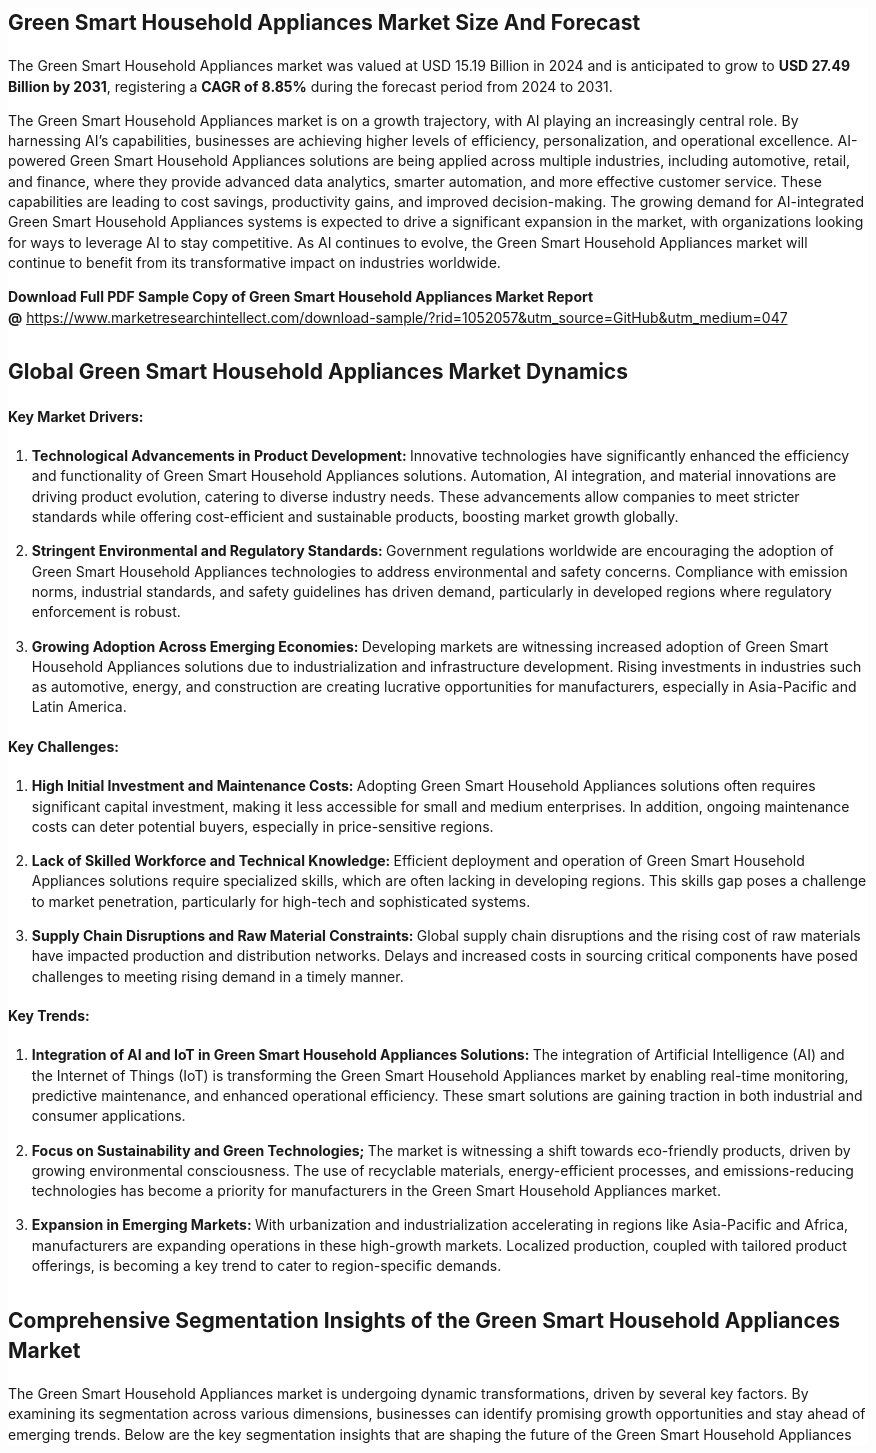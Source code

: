 <h2>Green Smart Household Appliances Market Size And Forecast</h2><p>The Green Smart Household Appliances market was valued at USD 15.19 Billion in 2024 and is anticipated to grow to <strong>USD 27.49 Billion by 2031</strong>, registering a <strong>CAGR of 8.85%</strong> during the forecast period from 2024 to 2031.</p><p>The Green Smart Household Appliances market is on a growth trajectory, with AI playing an increasingly central role. By harnessing AI’s capabilities, businesses are achieving higher levels of efficiency, personalization, and operational excellence. AI-powered Green Smart Household Appliances solutions are being applied across multiple industries, including automotive, retail, and finance, where they provide advanced data analytics, smarter automation, and more effective customer service. These capabilities are leading to cost savings, productivity gains, and improved decision-making. The growing demand for AI-integrated Green Smart Household Appliances systems is expected to drive a significant expansion in the market, with organizations looking for ways to leverage AI to stay competitive. As AI continues to evolve, the Green Smart Household Appliances market will continue to benefit from its transformative impact on industries worldwide.</p><p><strong>Download Full PDF Sample Copy of Green Smart Household Appliances Market Report @</strong>&nbsp;<a href="https://www.marketresearchintellect.com/download-sample/?rid=1052057&amp;utm_source=GitHub&amp;utm_medium=047">https://www.marketresearchintellect.com/download-sample/?rid=1052057&amp;utm_source=GitHub&amp;utm_medium=047</a></p><h2>Global Green Smart Household Appliances Market Dynamics</h2><h4><strong>Key Market Drivers:</strong></h4><ol><li><p><strong>Technological Advancements in Product Development:&nbsp;</strong>Innovative technologies have significantly enhanced the efficiency and functionality of Green Smart Household Appliances solutions. Automation, AI integration, and material innovations are driving product evolution, catering to diverse industry needs. These advancements allow companies to meet stricter standards while offering cost-efficient and sustainable products, boosting market growth globally.</p></li><li><p><strong>Stringent Environmental and Regulatory Standards:&nbsp;</strong>Government regulations worldwide are encouraging the adoption of Green Smart Household Appliances technologies to address environmental and safety concerns. Compliance with emission norms, industrial standards, and safety guidelines has driven demand, particularly in developed regions where regulatory enforcement is robust.</p></li><li><p><strong>Growing Adoption Across Emerging Economies:&nbsp;</strong>Developing markets are witnessing increased adoption of Green Smart Household Appliances solutions due to industrialization and infrastructure development. Rising investments in industries such as automotive, energy, and construction are creating lucrative opportunities for manufacturers, especially in Asia-Pacific and Latin America.</p></li></ol><h4><strong>Key Challenges:</strong></h4><ol><li><p><strong>High Initial Investment and Maintenance Costs:&nbsp;</strong>Adopting Green Smart Household Appliances solutions often requires significant capital investment, making it less accessible for small and medium enterprises. In addition, ongoing maintenance costs can deter potential buyers, especially in price-sensitive regions.</p></li><li><p><strong>Lack of Skilled Workforce and Technical Knowledge:&nbsp;</strong>Efficient deployment and operation of Green Smart Household Appliances solutions require specialized skills, which are often lacking in developing regions. This skills gap poses a challenge to market penetration, particularly for high-tech and sophisticated systems.</p></li><li><p><strong>Supply Chain Disruptions and Raw Material Constraints:&nbsp;</strong>Global supply chain disruptions and the rising cost of raw materials have impacted production and distribution networks. Delays and increased costs in sourcing critical components have posed challenges to meeting rising demand in a timely manner.</p></li></ol><h4><strong>Key Trends:</strong></h4><ol><li><p><strong>Integration of AI and IoT in Green Smart Household Appliances Solutions:&nbsp;</strong>The integration of Artificial Intelligence (AI) and the Internet of Things (IoT) is transforming the Green Smart Household Appliances market by enabling real-time monitoring, predictive maintenance, and enhanced operational efficiency. These smart solutions are gaining traction in both industrial and consumer applications.</p></li><li><p><strong>Focus on Sustainability and Green Technologies;&nbsp;</strong>The market is witnessing a shift towards eco-friendly products, driven by growing environmental consciousness. The use of recyclable materials, energy-efficient processes, and emissions-reducing technologies has become a priority for manufacturers in the Green Smart Household Appliances market.</p></li><li><p><strong>Expansion in Emerging Markets:&nbsp;</strong>With urbanization and industrialization accelerating in regions like Asia-Pacific and Africa, manufacturers are expanding operations in these high-growth markets. Localized production, coupled with tailored product offerings, is becoming a key trend to cater to region-specific demands.</p></li></ol><div class="article-main__content" data-test-id="publishing-text-block"><h2>Comprehensive Segmentation Insights of the Green Smart Household Appliances Market</h2><p>The Green Smart Household Appliances market is undergoing dynamic transformations, driven by several key factors. By examining its segmentation across various dimensions, businesses can identify promising growth opportunities and stay ahead of emerging trends. Below are the key segmentation insights that are shaping the future of the Green Smart Household Appliances